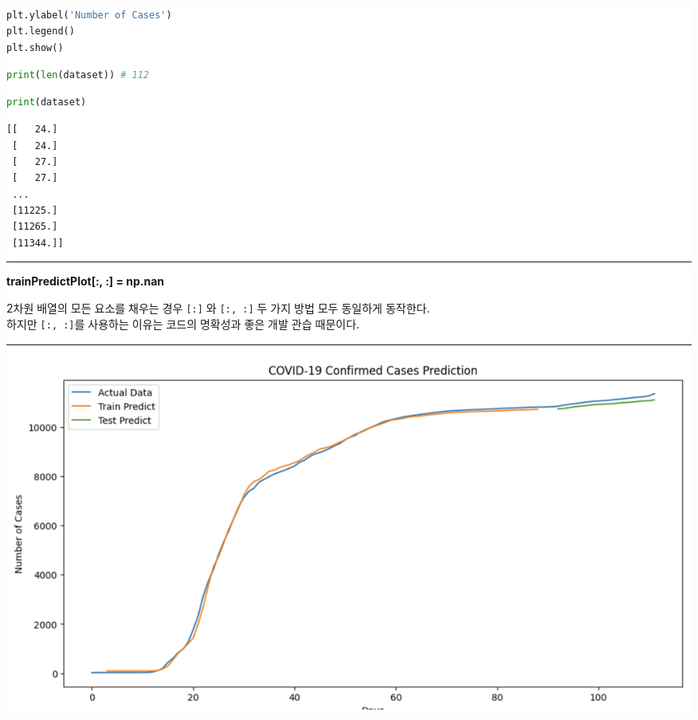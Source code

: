 ```python
plt.ylabel('Number of Cases')
plt.legend()
plt.show()
```

```python
print(len(dataset)) # 112
```

```python
print(dataset)
```

```shell
[[   24.]
 [   24.]
 [   27.]
 [   27.]
 ...
 [11225.]
 [11265.]
 [11344.]]
```

---

**trainPredictPlot[:, :] = np.nan**

2차원 배열의 모든 요소를 채우는 경우 `[:]` 와 `[:, :]` 두 가지 방법 모두 동일하게 동작한다.  
하지만 `[:, :]`를 사용하는 이유는 코드의 명확성과 좋은 개발 관습 때문이다.

---

![실행 결과](/assets/img/dev/2025/0929/graph.png)
